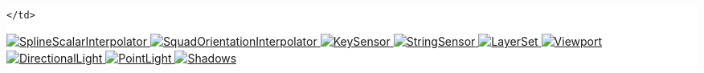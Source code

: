     </td>
  </tr>
  <tr>
    <td>
      <a href="https://create3000.github.io/media/examples/Interpolation/SplineScalarInterpolator/example.html" title="Interpolation » SplineScalarInterpolator">
        <img src="https://create3000.github.io/media/examples/Interpolation/SplineScalarInterpolator/screenshot-small.png" alt="SplineScalarInterpolator"/>
      </a>
    </td>
    <td>
      <a href="https://create3000.github.io/media/examples/Interpolation/SquadOrientationInterpolator/example.html" title="Interpolation » SquadOrientationInterpolator">
        <img src="https://create3000.github.io/media/examples/Interpolation/SquadOrientationInterpolator/screenshot-small.png" alt="SquadOrientationInterpolator"/>
      </a>
    </td>
    <td>
      <a href="https://create3000.github.io/media/examples/KeyDeviceSensor/KeySensor/example.html" title="KeyDeviceSensor » KeySensor">
        <img src="https://create3000.github.io/media/examples/KeyDeviceSensor/KeySensor/screenshot-small.png" alt="KeySensor"/>
      </a>
    </td>
    <td>
      <a href="https://create3000.github.io/media/examples/KeyDeviceSensor/StringSensor/example.html" title="KeyDeviceSensor » StringSensor">
        <img src="https://create3000.github.io/media/examples/KeyDeviceSensor/StringSensor/screenshot-small.png" alt="StringSensor"/>
      </a>
    </td>
    <td>
      <a href="https://create3000.github.io/media/examples/Layering/LayerSet/example.html" title="Layering » LayerSet">
        <img src="https://create3000.github.io/media/examples/Layering/LayerSet/screenshot-small.png" alt="LayerSet"/>
      </a>
    </td>
    <td>
      <a href="https://create3000.github.io/media/examples/Layering/Viewport/example.html" title="Layering » Viewport">
        <img src="https://create3000.github.io/media/examples/Layering/Viewport/screenshot-small.png" alt="Viewport"/>
      </a>
    </td>
    <td>
      <a href="https://create3000.github.io/media/examples/Lighting/DirectionalLight/example.html" title="Lighting » DirectionalLight">
        <img src="https://create3000.github.io/media/examples/Lighting/DirectionalLight/screenshot-small.png" alt="DirectionalLight"/>
      </a>
    </td>
  </tr>
  <tr>
    <td>
      <a href="https://create3000.github.io/media/examples/Lighting/PointLight/example.html" title="Lighting » PointLight">
        <img src="https://create3000.github.io/media/examples/Lighting/PointLight/screenshot-small.png" alt="PointLight"/>
      </a>
    </td>
    <td>
      <a href="https://create3000.github.io/media/examples/Lighting/Shadows/example.html" title="Lighting » Shadows">
        <img src="https://create3000.github.io/media/examples/Lighting/Shadows/screenshot-small.png" alt="Shadows"/>
      </a>